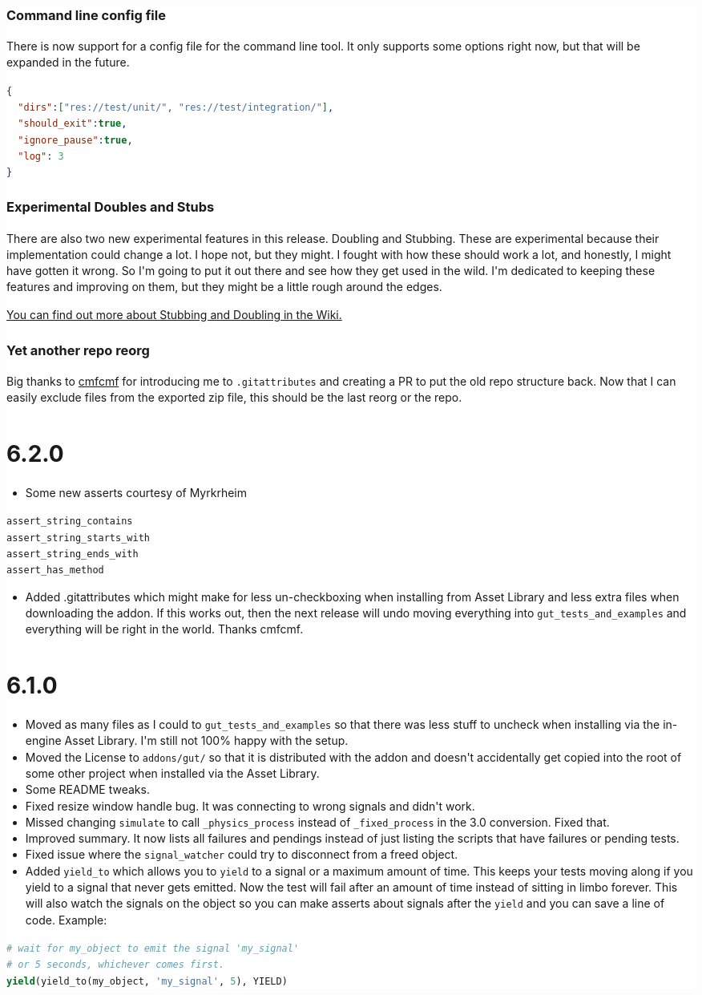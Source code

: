 ### Command line config file
There is now support for a config file for the command line tool.  It only supports some options right now, but that will be expanded in the future.
``` json
{
  "dirs":["res://test/unit/", "res://test/integration/"],
  "should_exit":true,
  "ignore_pause":true,
  "log": 3
}
```

### Experimental Doubles and Stubs
There are also two new experimental features in this release.  Doubling and Stubbing.  These are experimental because their implementation could change a lot.  I hope not, but they might.  I fought with how these should work a lot, and honestly, I might have gotten it wrong.  So I'm going to put it out there and see how they get used in the wild.  I'm dedicated to keeping these features and improving on them, but they might be a little rough around the edges.

[You can find out more about Stubbing and Doubling in the Wiki.](https://github.com/bitwes/Gut/wiki)

### Yet another repo reorg
Big thanks to [cmfcmf](https://github.com/cmfcmf) for introducing me to `.gitattributes` and creating a PR to put the old repo structure back.  Now that I can easily exclude files from the exported zip file, this should be the last reorg or the repo.

# 6.2.0
* Some new asserts courtesy of Myrkrheim
``` python
assert_string_contains
assert_string_starts_with
assert_string_ends_with
assert_has_method
```
* Added .gitattributes which might make for less un-checkboxing when installing from Asset Library and less extra files when downloading the addon.  If this works out, then the next release will undo moving everything into `gut_tests_and_examples` and everything will be right in the world.  Thanks cmfcmf.

# 6.1.0
* Moved as many files as I could to `gut_tests_and_examples` so that there was less stuff to uncheck when installing via the in-engine Asset Library.  I'm still not 100% happy with the setup.
* Moved the License to `addons/gut/` so that it is distributed with the addon and doesn't accidentally get copied into the root of some other project when installed via the Asset Library.
* Some README tweaks.
* Fixed resize window handle bug.  It was connecting to wrong signals and didn't work.
* Missed changing `simulate` to call `_physics_process` instead of `_fixed_process` in the 3.0 conversion.  Fixed that.
* Improved summary.  It now lists all failures and pendings instead of just listing the scripts that have failures or pending tests.
* Fixed issue where the `signal_watcher` could try to disconnect from a freed object.
* Added `yield_to` which allows you to `yield` to a signal or a maximum amount of time.  This keeps your tests moving along if you yield to a signal that never gets emitted.  Now the test will fail after an amount of time instead of sitting in limbo forever.  This will also watch the signals on the object so you can make asserts about signals after the `yield` and you can save a line of code.
Example:
``` python
# wait for my_object to emit the signal 'my_signal'
# or 5 seconds, whichever comes first.
yield(yield_to(my_object, 'my_signal', 5), YIELD)
```
